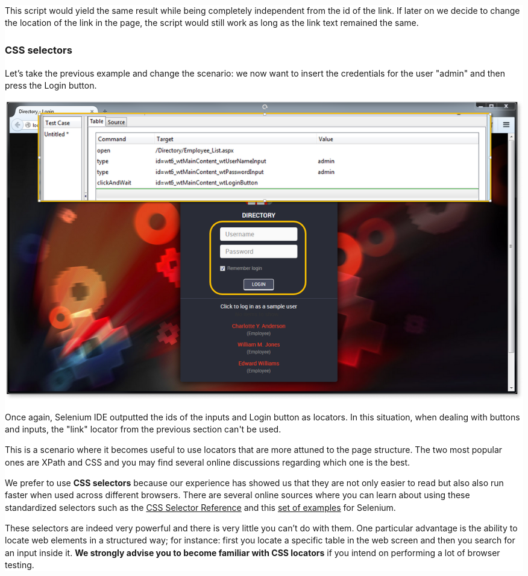 This script would yield the same result while being completely independent from the id of the link. If later on we decide to change the location of the link in the page, the script would still work as long as the link text remained the same.

### CSS selectors

Let’s take the previous example and change the scenario: we now want to insert the credentials for the user "admin" and then press the Login button.

![Screenshot of Selenium IDE displaying default locators for username and password fields and the login button.](images/how-to-do-ui-testing-with-selenium-4.png "Selenium IDE Default Locators")

Once again, Selenium IDE outputted the ids of the inputs and Login button as locators. In this situation, when dealing with buttons and inputs, the "link" locator from the previous section can't be used.

This is a scenario where it becomes useful to use locators that are more attuned to the page structure. The two most popular ones are XPath and CSS and you may find several online discussions regarding which one is the best.

We prefer to use **CSS selectors** because our experience has showed us that they are not only easier to read but also also run faster when used across different browsers. There are several online sources where you can learn about using these standardized selectors such as the [CSS Selector Reference](http://www.w3schools.com/cssref/css_selectors.asp) and this [set of examples](http://seleniumeasy.com/selenium-tutorials/css-selectors-tutorial-for-selenium-with-examples) for Selenium.

These selectors are indeed very powerful and there is very little you can’t do with them. One particular advantage is the ability to locate web elements in a structured way; for instance: first you locate a specific table in the web screen and then you search for an input inside it. **We strongly advise you to become familiar with CSS locators** if you intend on performing a lot of browser testing.
